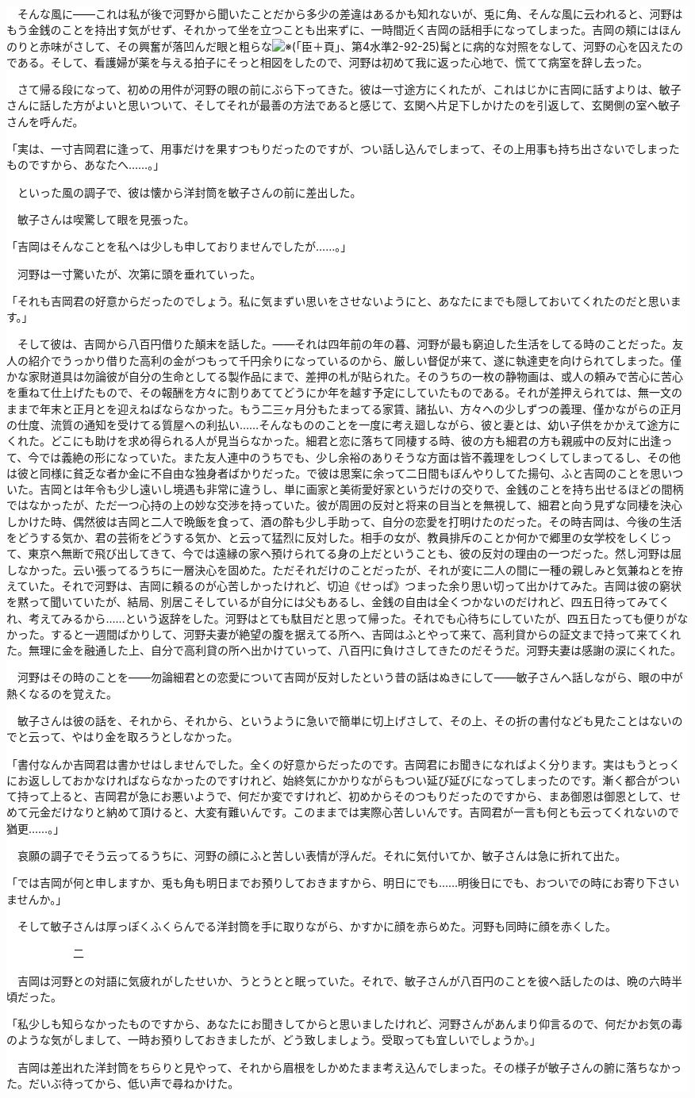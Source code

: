 　そんな風に――これは私が後で河野から聞いたことだから多少の差違はあるかも知れないが、兎に角、そんな風に云われると、河野はもう金銭のことを持出す気がせず、それかって坐を立つことも出来ずに、一時間近く吉岡の話相手になってしまった。吉岡の頬にはほんのりと赤味がさして、その興奮が落凹んだ眼と粗らな![※(「臣＋頁」、第4水準2-92-25)](https://www.aozora.gr.jp/cards/000906/files/../../../gaiji/2-92/2-92-25.png)髯とに病的な対照をなして、河野の心を囚えたのである。そして、看護婦が薬を与える拍子にそっと相図をしたので、河野は初めて我に返った心地で、慌てて病室を辞し去った。

　さて帰る段になって、初めの用件が河野の眼の前にぶら下ってきた。彼は一寸途方にくれたが、これはじかに吉岡に話すよりは、敏子さんに話した方がよいと思いついて、そしてそれが最善の方法であると感じて、玄関へ片足下しかけたのを引返して、玄関側の室へ敏子さんを呼んだ。

「実は、一寸吉岡君に逢って、用事だけを果すつもりだったのですが、つい話し込んでしまって、その上用事も持ち出さないでしまったものですから、あなたへ……。」

　といった風の調子で、彼は懐から洋封筒を敏子さんの前に差出した。

　敏子さんは喫驚して眼を見張った。

「吉岡はそんなことを私へは少しも申しておりませんでしたが……。」

　河野は一寸驚いたが、次第に頭を垂れていった。

「それも吉岡君の好意からだったのでしょう。私に気まずい思いをさせないようにと、あなたにまでも隠しておいてくれたのだと思います。」

　そして彼は、吉岡から八百円借りた顛末を話した。――それは四年前の年の暮、河野が最も窮迫した生活をしてる時のことだった。友人の紹介でうっかり借りた高利の金がつもって千円余りになっているのから、厳しい督促が来て、遂に執達吏を向けられてしまった。僅かな家財道具は勿論彼が自分の生命としてる製作品にまで、差押の札が貼られた。そのうちの一枚の静物画は、或人の頼みで苦心に苦心を重ねて仕上げたもので、その報酬を方々に割りあててどうにか年を越す予定にしていたものである。それが差押えられては、無一文のままで年末と正月とを迎えねばならなかった。もう二三ヶ月分もたまってる家賃、諸払い、方々への少しずつの義理、僅かながらの正月の仕度、流質の通知を受けてる質屋への利払い……そんなもののことを一度に考え廻しながら、彼と妻とは、幼い子供をかかえて途方にくれた。どこにも助けを求め得られる人が見当らなかった。細君と恋に落ちて同棲する時、彼の方も細君の方も親戚中の反対に出逢って、今では義絶の形になっていた。また友人連中のうちでも、少し余裕のありそうな方面は皆不義理をしつくしてしまってるし、その他は彼と同様に貧乏な者か金に不自由な独身者ばかりだった。で彼は思案に余って二日間もぼんやりしてた揚句、ふと吉岡のことを思いついた。吉岡とは年令も少し遠いし境遇も非常に違うし、単に画家と美術愛好家というだけの交りで、金銭のことを持ち出せるほどの間柄ではなかったが、ただ一つ心持の上の妙な交渉を持っていた。彼が周囲の反対と将来の目当とを無視して、細君と向う見ずな同棲を決心しかけた時、偶然彼は吉岡と二人で晩飯を食って、酒の酔も少し手助って、自分の恋愛を打明けたのだった。その時吉岡は、今後の生活をどうする気か、君の芸術をどうする気か、と云って猛烈に反対した。相手の女が、教員排斥のことか何かで郷里の女学校をしくじって、東京へ無断で飛び出してきて、今では遠縁の家へ預けられてる身の上だということも、彼の反対の理由の一つだった。然し河野は屈しなかった。云い張ってるうちに一層決心を固めた。ただそれだけのことだったが、それが変に二人の間に一種の親しみと気兼ねとを拵えていた。それで河野は、吉岡に頼るのが心苦しかったけれど、切迫《せっぱ》つまった余り思い切って出かけてみた。吉岡は彼の窮状を黙って聞いていたが、結局、別居こそしているが自分には父もあるし、金銭の自由は全くつかないのだけれど、四五日待ってみてくれ、考えてみるから……という返辞をした。河野はとても駄目だと思って帰った。それでも心待ちにしていたが、四五日たっても便りがなかった。すると一週間ばかりして、河野夫妻が絶望の腹を据えてる所へ、吉岡はふとやって来て、高利貸からの証文まで持って来てくれた。無理に金を融通した上、自分で高利貸の所へ出かけていって、八百円に負けさしてきたのだそうだ。河野夫妻は感謝の涙にくれた。

　河野はその時のことを――勿論細君との恋愛について吉岡が反対したという昔の話はぬきにして――敏子さんへ話しながら、眼の中が熱くなるのを覚えた。

　敏子さんは彼の話を、それから、それから、というように急いで簡単に切上げさして、その上、その折の書付なども見たことはないのでと云って、やはり金を取ろうとしなかった。

「書付なんか吉岡君は書かせはしませんでした。全くの好意からだったのです。吉岡君にお聞きになればよく分ります。実はもうとっくにお返ししておかなければならなかったのですけれど、始終気にかかりながらもつい延び延びになってしまったのです。漸く都合がついて持って上ると、吉岡君が急にお悪いようで、何だか変ですけれど、初めからそのつもりだったのですから、まあ御恩は御恩として、せめて元金だけなりと納めて頂けると、大変有難いんです。このままでは実際心苦しいんです。吉岡君が一言も何とも云ってくれないので猶更……。」

　哀願の調子でそう云ってるうちに、河野の顔にふと苦しい表情が浮んだ。それに気付いてか、敏子さんは急に折れて出た。

「では吉岡が何と申しますか、兎も角も明日までお預りしておきますから、明日にでも……明後日にでも、おついでの時にお寄り下さいませんか。」

　そして敏子さんは厚っぽくふくらんでる洋封筒を手に取りながら、かすかに顔を赤らめた。河野も同時に顔を赤くした。



　　　　　　二



　吉岡は河野との対語に気疲れがしたせいか、うとうとと眠っていた。それで、敏子さんが八百円のことを彼へ話したのは、晩の六時半頃だった。

「私少しも知らなかったものですから、あなたにお聞きしてからと思いましたけれど、河野さんがあんまり仰言るので、何だかお気の毒のような気がしまして、一時お預りしておきましたが、どう致しましょう。受取っても宜しいでしょうか。」

　吉岡は差出れた洋封筒をちらりと見やって、それから眉根をしかめたまま考え込んでしまった。その様子が敏子さんの腑に落ちなかった。だいぶ待ってから、低い声で尋ねかけた。
